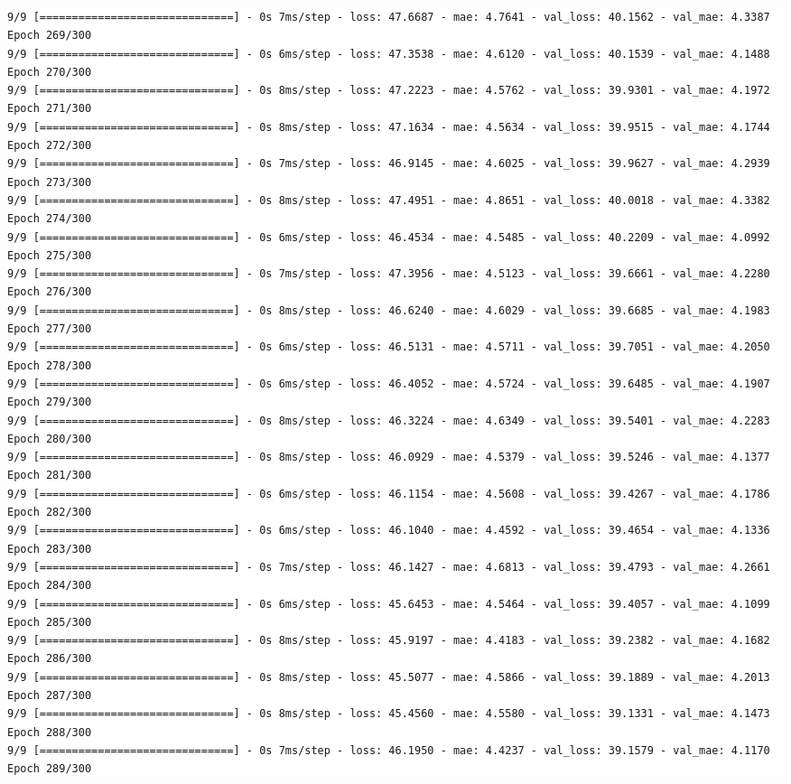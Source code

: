     9/9 [==============================] - 0s 7ms/step - loss: 47.6687 - mae: 4.7641 - val_loss: 40.1562 - val_mae: 4.3387
    Epoch 269/300
    9/9 [==============================] - 0s 6ms/step - loss: 47.3538 - mae: 4.6120 - val_loss: 40.1539 - val_mae: 4.1488
    Epoch 270/300
    9/9 [==============================] - 0s 8ms/step - loss: 47.2223 - mae: 4.5762 - val_loss: 39.9301 - val_mae: 4.1972
    Epoch 271/300
    9/9 [==============================] - 0s 8ms/step - loss: 47.1634 - mae: 4.5634 - val_loss: 39.9515 - val_mae: 4.1744
    Epoch 272/300
    9/9 [==============================] - 0s 7ms/step - loss: 46.9145 - mae: 4.6025 - val_loss: 39.9627 - val_mae: 4.2939
    Epoch 273/300
    9/9 [==============================] - 0s 8ms/step - loss: 47.4951 - mae: 4.8651 - val_loss: 40.0018 - val_mae: 4.3382
    Epoch 274/300
    9/9 [==============================] - 0s 6ms/step - loss: 46.4534 - mae: 4.5485 - val_loss: 40.2209 - val_mae: 4.0992
    Epoch 275/300
    9/9 [==============================] - 0s 7ms/step - loss: 47.3956 - mae: 4.5123 - val_loss: 39.6661 - val_mae: 4.2280
    Epoch 276/300
    9/9 [==============================] - 0s 8ms/step - loss: 46.6240 - mae: 4.6029 - val_loss: 39.6685 - val_mae: 4.1983
    Epoch 277/300
    9/9 [==============================] - 0s 6ms/step - loss: 46.5131 - mae: 4.5711 - val_loss: 39.7051 - val_mae: 4.2050
    Epoch 278/300
    9/9 [==============================] - 0s 6ms/step - loss: 46.4052 - mae: 4.5724 - val_loss: 39.6485 - val_mae: 4.1907
    Epoch 279/300
    9/9 [==============================] - 0s 8ms/step - loss: 46.3224 - mae: 4.6349 - val_loss: 39.5401 - val_mae: 4.2283
    Epoch 280/300
    9/9 [==============================] - 0s 8ms/step - loss: 46.0929 - mae: 4.5379 - val_loss: 39.5246 - val_mae: 4.1377
    Epoch 281/300
    9/9 [==============================] - 0s 6ms/step - loss: 46.1154 - mae: 4.5608 - val_loss: 39.4267 - val_mae: 4.1786
    Epoch 282/300
    9/9 [==============================] - 0s 6ms/step - loss: 46.1040 - mae: 4.4592 - val_loss: 39.4654 - val_mae: 4.1336
    Epoch 283/300
    9/9 [==============================] - 0s 7ms/step - loss: 46.1427 - mae: 4.6813 - val_loss: 39.4793 - val_mae: 4.2661
    Epoch 284/300
    9/9 [==============================] - 0s 6ms/step - loss: 45.6453 - mae: 4.5464 - val_loss: 39.4057 - val_mae: 4.1099
    Epoch 285/300
    9/9 [==============================] - 0s 8ms/step - loss: 45.9197 - mae: 4.4183 - val_loss: 39.2382 - val_mae: 4.1682
    Epoch 286/300
    9/9 [==============================] - 0s 8ms/step - loss: 45.5077 - mae: 4.5866 - val_loss: 39.1889 - val_mae: 4.2013
    Epoch 287/300
    9/9 [==============================] - 0s 8ms/step - loss: 45.4560 - mae: 4.5580 - val_loss: 39.1331 - val_mae: 4.1473
    Epoch 288/300
    9/9 [==============================] - 0s 7ms/step - loss: 46.1950 - mae: 4.4237 - val_loss: 39.1579 - val_mae: 4.1170
    Epoch 289/300
